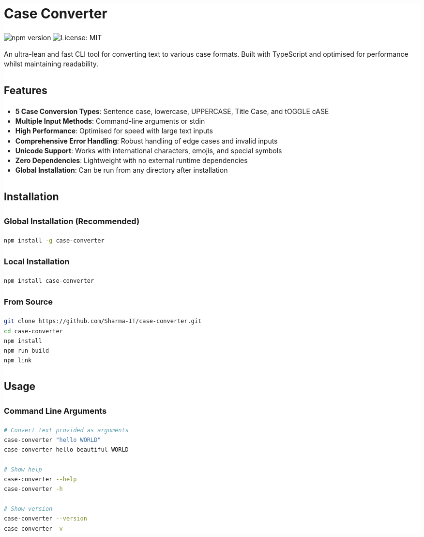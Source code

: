 # Case Converter

[![npm version](https://badge.fury.io/js/%40shubham-tech%2Fcase-converter.svg)](https://badge.fury.io/js/%40shubham-tech%2Fcase-converter)
[![License: MIT](https://img.shields.io/badge/License-MIT-yellow.svg)](https://opensource.org/licenses/MIT)

An ultra-lean and fast CLI tool for converting text to various case formats. Built with TypeScript and optimised for performance whilst maintaining readability.

## Features

- **5 Case Conversion Types**: Sentence case, lowercase, UPPERCASE, Title Case, and tOGGLE cASE
- **Multiple Input Methods**: Command-line arguments or stdin
- **High Performance**: Optimised for speed with large text inputs
- **Comprehensive Error Handling**: Robust handling of edge cases and invalid inputs
- **Unicode Support**: Works with international characters, emojis, and special symbols
- **Zero Dependencies**: Lightweight with no external runtime dependencies
- **Global Installation**: Can be run from any directory after installation

## Installation

### Global Installation (Recommended)

```bash
npm install -g case-converter
```

### Local Installation

```bash
npm install case-converter
```

### From Source

```bash
git clone https://github.com/Sharma-IT/case-converter.git
cd case-converter
npm install
npm run build
npm link
```

## Usage

### Command Line Arguments

```bash
# Convert text provided as arguments
case-converter "hello WORLD"
case-converter hello beautiful WORLD

# Show help
case-converter --help
case-converter -h

# Show version
case-converter --version
case-converter -v
```
